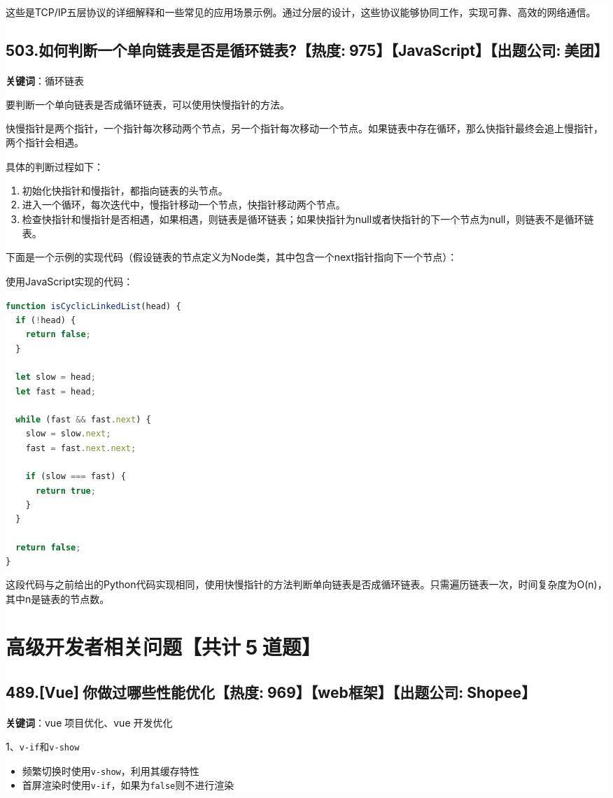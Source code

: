 这些是TCP/IP五层协议的详细解释和一些常见的应用场景示例。通过分层的设计，这些协议能够协同工作，实现可靠、高效的网络通信。

## 503.如何判断一个单向链表是否是循环链表?【热度: 975】【JavaScript】【出题公司: 美团】

**关键词**：循环链表

要判断一个单向链表是否成循环链表，可以使用快慢指针的方法。

快慢指针是两个指针，一个指针每次移动两个节点，另一个指针每次移动一个节点。如果链表中存在循环，那么快指针最终会追上慢指针，两个指针会相遇。

具体的判断过程如下：

1. 初始化快指针和慢指针，都指向链表的头节点。
2. 进入一个循环，每次迭代中，慢指针移动一个节点，快指针移动两个节点。
3. 检查快指针和慢指针是否相遇，如果相遇，则链表是循环链表；如果快指针为null或者快指针的下一个节点为null，则链表不是循环链表。

下面是一个示例的实现代码（假设链表的节点定义为Node类，其中包含一个next指针指向下一个节点）：

使用JavaScript实现的代码：

```javascript
function isCyclicLinkedList(head) {
  if (!head) {
    return false;
  }

  let slow = head;
  let fast = head;

  while (fast && fast.next) {
    slow = slow.next;
    fast = fast.next.next;

    if (slow === fast) {
      return true;
    }
  }

  return false;
}
```

这段代码与之前给出的Python代码实现相同，使用快慢指针的方法判断单向链表是否成循环链表。只需遍历链表一次，时间复杂度为O(n)，其中n是链表的节点数。

# 高级开发者相关问题【共计 5 道题】

## 489.[Vue] 你做过哪些性能优化【热度: 969】【web框架】【出题公司: Shopee】

**关键词**：vue 项目优化、vue 开发优化

1、`v-if`和`v-show`

* 频繁切换时使用`v-show`，利用其缓存特性
* 首屏渲染时使用`v-if`，如果为`false`则不进行渲染
